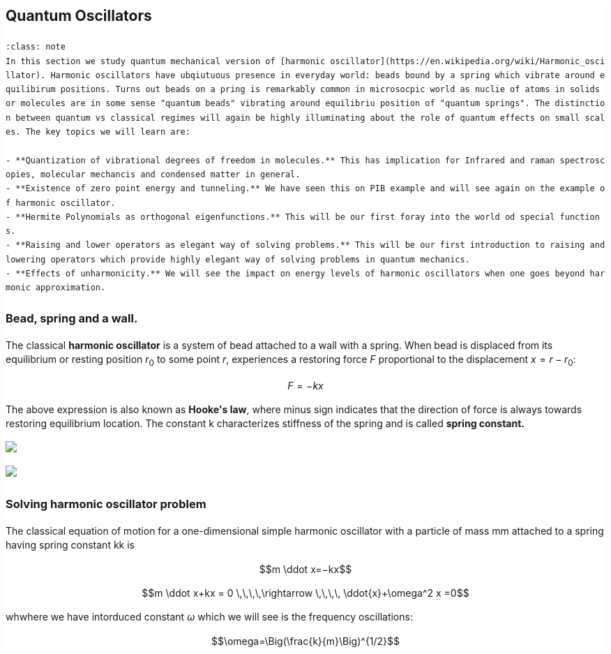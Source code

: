 ## Quantum Oscillators 

```{admonition} What you need to know
:class: note
In this section we study quantum mechanical version of [harmonic oscillator](https://en.wikipedia.org/wiki/Harmonic_oscillator). Harmonic oscillators have ubqiutuous presence in everyday world: beads bound by a spring which vibrate around equilibirum positions. Turns out beads on a pring is remarkably common in microsocpic world as nuclie of atoms in solids or molecules are in some sense "quantum beads" vibrating around equilibriu position of "quantum springs". The distinction between quantum vs classical regimes will again be highly illuminating about the role of quantum effects on small scales. The key topics we will learn are:

- **Quantization of vibrational degrees of freedom in molecules.** This has implication for Infrared and raman spectroscopies, molecular mechancis and condensed matter in general.  
- **Existence of zero point energy and tunneling.** We have seen this on PIB example and will see again on the example of harmonic oscillator. 
- **Hermite Polynomials as orthogonal eigenfunctions.** This will be our first foray into the world od special functions. 
- **Raising and lower operators as elegant way of solving problems.** This will be our first introduction to raising and lowering operators which provide highly elegant way of solving problems in quantum mechanics. 
- **Effects of unharmonicity.** We will see the impact on energy levels of harmonic oscillators when one goes beyond harmonic approximation. 
```

### Bead, spring and a wall. 

The classical **harmonic oscillator** is a system of bead attached to a wall with a spring. When bead is displaced from its equilibrium or resting position $r_0$ to some point $r$, experiences a restoring force $F$ proportional to the displacement $x=r-r_0$:

$$ F=-kx$$

The above expression is also known as **Hooke's law**, where minus sign indicates that the direction of force is always towards restoring equilibrium location. The constant k characterizes stiffness of the spring and is called **spring constant.**

![](/images/harm-osc1.png)

![](https://askeyphysics.files.wordpress.com/2011/08/solveharmonic.gif)



### Solving harmonic oscillator problem

The classical equation of motion for a one-dimensional simple harmonic oscillator with a particle of mass mm attached to a spring having spring constant kk is

$$m \ddot x=−kx$$

$$m \ddot x+kx = 0 \,\,\,\,\rightarrow \,\,\,\, \ddot{x}+\omega^2 x =0$$

whwhere we have intorduced constant $\omega$ which we will see is the frequency oscillations:

$$\omega=\Big(\frac{k}{m}\Big)^{1/2}$$
